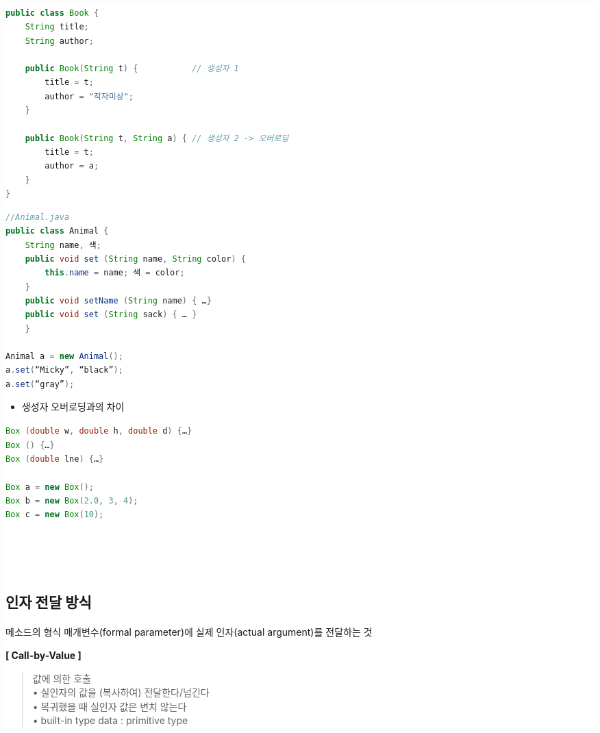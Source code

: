 
```java
public class Book {
    String title;
    String author;

    public Book(String t) {           // 생성자 1
        title = t;
        author = "작자미상";
    }

    public Book(String t, String a) { // 생성자 2 -> 오버로딩
        title = t;
        author = a;
    }
}
```

```java
//Animal.java
public class Animal {
    String name, 색;
    public void set (String name, String color) {
        this.name = name; 색 = color;
    }
    public void setName (String name) { …}
    public void set (String sack) { … }
    }

Animal a = new Animal();
a.set(“Micky”, “black”);
a.set(“gray”);
```

- 생성자 오버로딩과의 차이

```java
Box (double w, double h, double d) {…}
Box () {…}
Box (double lne) {…}

Box a = new Box();
Box b = new Box(2.0, 3, 4);
Box c = new Box(10);
```

<br>
<br>
<br>

## 인자 전달 방식
메소드의 형식 매개변수(formal parameter)에 실제 인자(actual argument)를 전달하는 것

**[ Call-by-Value ]**
> 값에 의한 호출<br>
• 실인자의 값을 (복사하여) 전달한다/넘긴다<br>
• 복귀했을 때 실인자 값은 변치 않는다<br>
• built-in type data : primitive type
